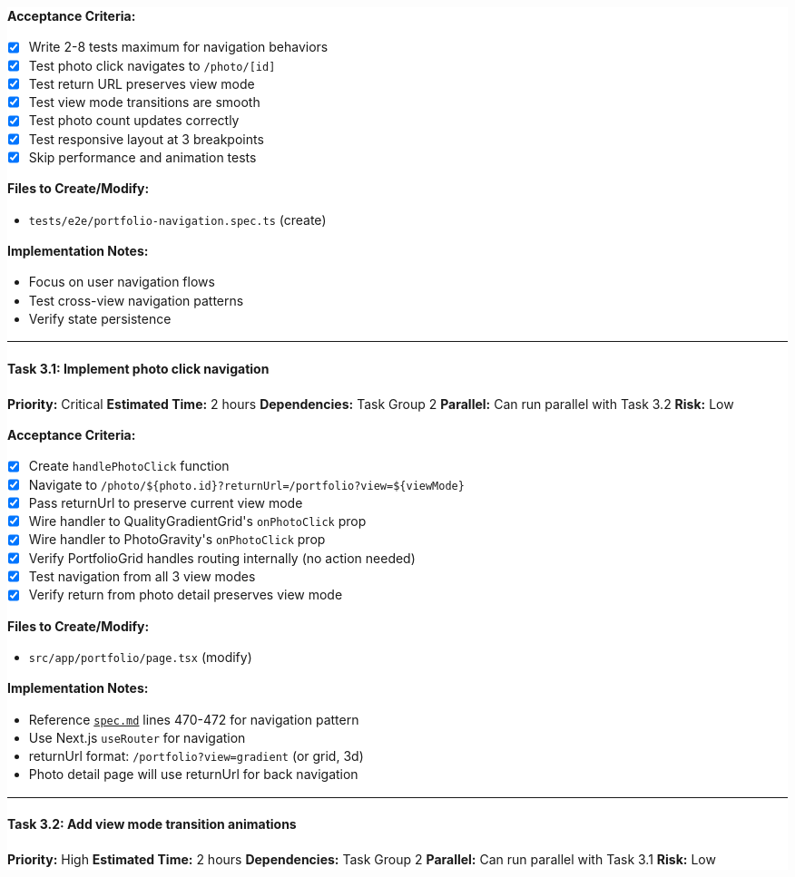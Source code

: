 **Acceptance Criteria:**
- [x] Write 2-8 tests maximum for navigation behaviors
- [x] Test photo click navigates to `/photo/[id]`
- [x] Test return URL preserves view mode
- [x] Test view mode transitions are smooth
- [x] Test photo count updates correctly
- [x] Test responsive layout at 3 breakpoints
- [x] Skip performance and animation tests

**Files to Create/Modify:**
- `tests/e2e/portfolio-navigation.spec.ts` (create)

**Implementation Notes:**
- Focus on user navigation flows
- Test cross-view navigation patterns
- Verify state persistence

---

#### Task 3.1: Implement photo click navigation
**Priority:** Critical
**Estimated Time:** 2 hours
**Dependencies:** Task Group 2
**Parallel:** Can run parallel with Task 3.2
**Risk:** Low

**Acceptance Criteria:**
- [x] Create `handlePhotoClick` function
- [x] Navigate to `/photo/${photo.id}?returnUrl=/portfolio?view=${viewMode}`
- [x] Pass returnUrl to preserve current view mode
- [x] Wire handler to QualityGradientGrid's `onPhotoClick` prop
- [x] Wire handler to PhotoGravity's `onPhotoClick` prop
- [x] Verify PortfolioGrid handles routing internally (no action needed)
- [x] Test navigation from all 3 view modes
- [x] Verify return from photo detail preserves view mode

**Files to Create/Modify:**
- `src/app/portfolio/page.tsx` (modify)

**Implementation Notes:**
- Reference [`spec.md`](spec.md) lines 470-472 for navigation pattern
- Use Next.js `useRouter` for navigation
- returnUrl format: `/portfolio?view=gradient` (or grid, 3d)
- Photo detail page will use returnUrl for back navigation

---

#### Task 3.2: Add view mode transition animations
**Priority:** High
**Estimated Time:** 2 hours
**Dependencies:** Task Group 2
**Parallel:** Can run parallel with Task 3.1
**Risk:** Low
